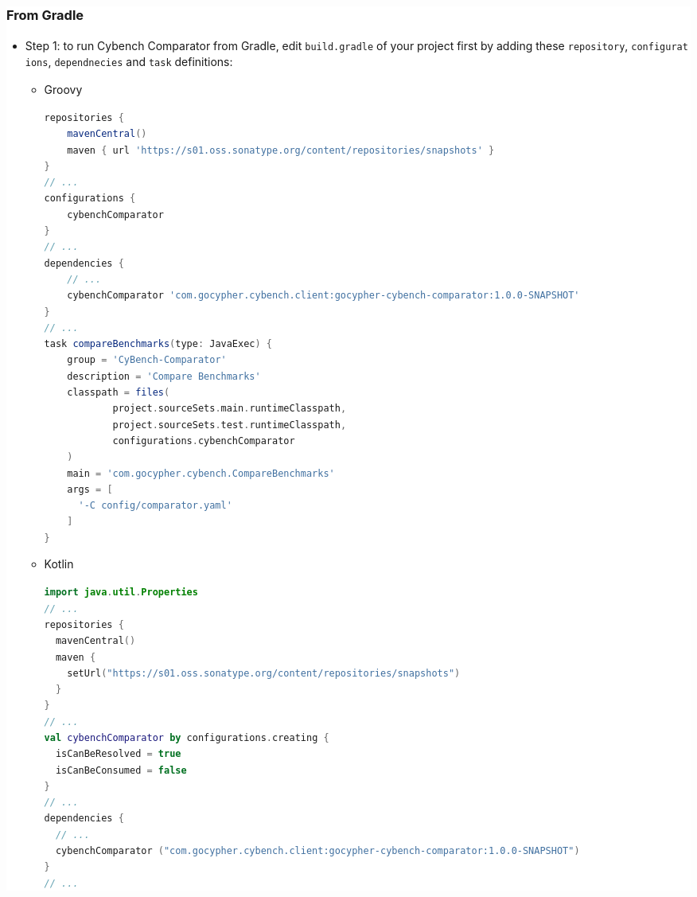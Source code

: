 ### From Gradle

* Step 1: to run Cybench Comparator from Gradle, edit `build.gradle` of your project first by adding these `repository`,
  `configurations`, `dependnecies` and `task` definitions:
    * Groovy
        ```groovy
        repositories {
            mavenCentral()
            maven { url 'https://s01.oss.sonatype.org/content/repositories/snapshots' }
        }
        // ...
        configurations {
            cybenchComparator
        }
        // ...
        dependencies {
            // ...
            cybenchComparator 'com.gocypher.cybench.client:gocypher-cybench-comparator:1.0.0-SNAPSHOT'
        }
        // ...
        task compareBenchmarks(type: JavaExec) {
            group = 'CyBench-Comparator'
            description = 'Compare Benchmarks'
            classpath = files(
                    project.sourceSets.main.runtimeClasspath,
                    project.sourceSets.test.runtimeClasspath,
                    configurations.cybenchComparator
            )
            main = 'com.gocypher.cybench.CompareBenchmarks'
            args = [
              '-C config/comparator.yaml'
            ]
        }
        ```

    * Kotlin
        ```kotlin
        import java.util.Properties
        // ...
        repositories {
          mavenCentral()
          maven {
            setUrl("https://s01.oss.sonatype.org/content/repositories/snapshots")
          }
        }
        // ...
        val cybenchComparator by configurations.creating {
          isCanBeResolved = true
          isCanBeConsumed = false
        }
        // ...
        dependencies {
          // ...
          cybenchComparator ("com.gocypher.cybench.client:gocypher-cybench-comparator:1.0.0-SNAPSHOT")
        }
        // ...
  